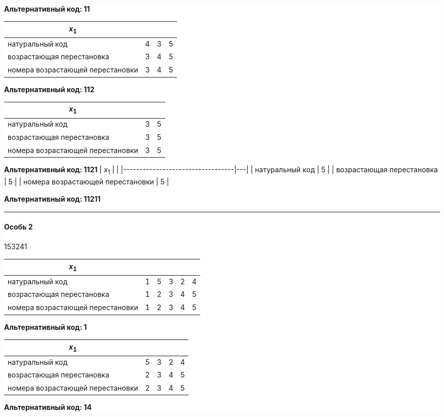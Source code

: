 **Альтернативный код: 11**

| $x_1$                            |   |   |   |
|----------------------------------|---|---|---|
| натуральный код                  | 4 | 3 | 5 |
| возрастающая перестановка        | 3 | 4 | 5 |
| номера возрастающей перестановки | 3 | 4 | 5 |

**Альтернативный код: 112**

| $x_1$                            |   |   |
|----------------------------------|---|---|
| натуральный код                  | 3 | 5 |
| возрастающая перестановка        | 3 | 5 |
| номера возрастающей перестановки | 3 | 5 |

**Альтернативный код: 1121**
| $x_1$                            |   |
|----------------------------------|---|
| натуральный код                  | 5 |
| возрастающая перестановка        | 5 |
| номера возрастающей перестановки | 5 |

**Альтернативный код: 11211**

---

#### Особь 2
153241


| $x_1$                            |   |   |   |   |   |
|----------------------------------|---|---|---|---|---|
| натуральный код                  | 1 | 5 | 3 | 2 | 4 |
| возрастающая перестановка        | 1 | 2 | 3 | 4 | 5 |
| номера возрастающей перестановки | 1 | 2 | 3 | 4 | 5 |

**Альтернативный код: 1**

| $x_1$                            |   |   |   |   |
|----------------------------------|---|---|---|---|
| натуральный код                  | 5 | 3 | 2 | 4 |
| возрастающая перестановка        | 2 | 3 | 4 | 5 |
| номера возрастающей перестановки | 2 | 3 | 4 | 5 |

**Альтернативный код: 14**
